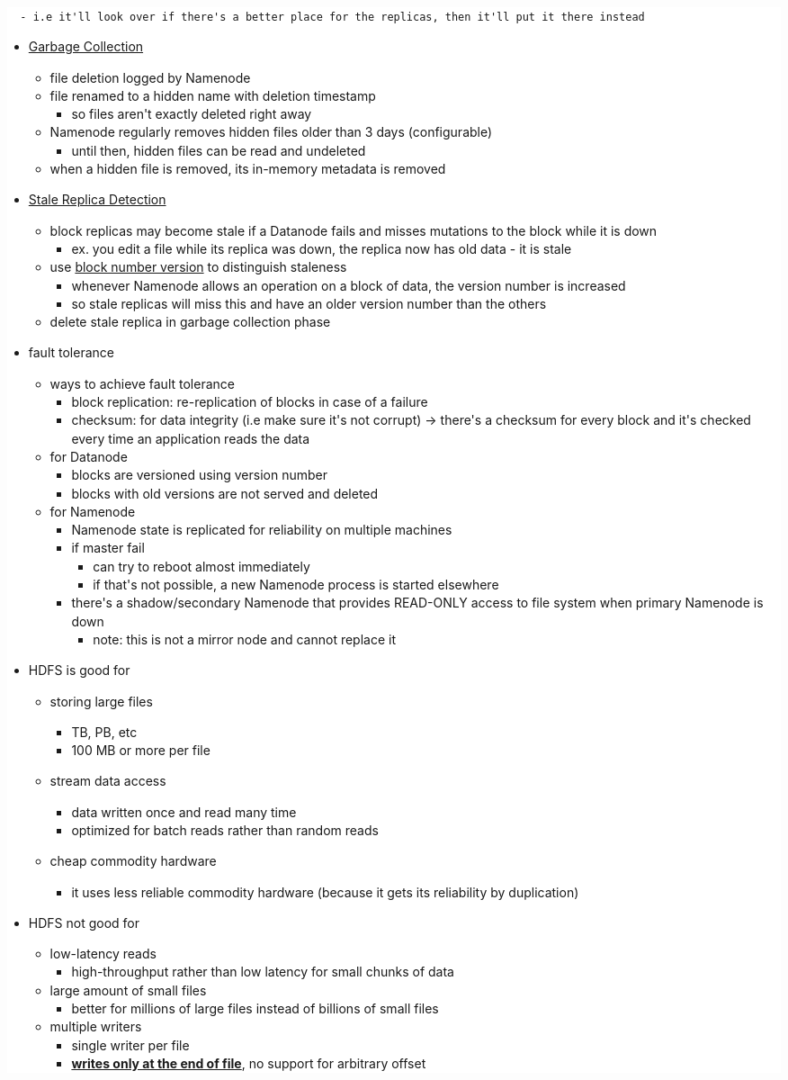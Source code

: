       - i.e it'll look over if there's a better place for the replicas, then it'll put it there instead
  - <u>Garbage Collection</u>
    - file deletion logged by Namenode
    - file renamed to a hidden name with deletion timestamp
      - so files aren't exactly deleted right away
    - Namenode regularly removes hidden files older than 3 days (configurable)
      - until then, hidden files can be read and undeleted
    - when a hidden file is removed, its in-memory metadata is removed
  - <u>Stale Replica Detection</u>
    - block replicas may become stale if a Datanode fails and misses mutations to the block while it is down
      - ex. you edit a file while its replica was down, the replica now has old data - it is stale
    - use <u>block number version</u> to distinguish staleness
      - whenever Namenode allows an operation on a block of data, the version number is increased
      - so stale replicas will miss this and have an older version number than the others
    - delete stale replica in garbage collection phase

- fault tolerance

  - ways to achieve fault tolerance
    - block replication: re-replication of blocks in case of a failure
    - checksum: for data integrity (i.e make sure it's not corrupt) &rightarrow; there's a checksum for every block and it's checked every time an application reads the data
  - for Datanode
    - blocks are versioned using version number
    - blocks with old versions are not served and deleted
  - for Namenode 
    - Namenode state is replicated for reliability on multiple machines
    - if master fail
      - can try to reboot almost immediately
      - if that's not possible, a new Namenode process is started elsewhere
    - there's a shadow/secondary Namenode that provides READ-ONLY access to file system when primary Namenode is down
      - note: this is not a mirror node and cannot replace it

- HDFS is good for

  - storing large files
    - TB, PB, etc
    - 100 MB or more per file

  - stream data access
    - data written once and read many time
    - optimized for batch reads rather than random reads

  - cheap commodity hardware
    - it uses less reliable commodity hardware (because it gets its reliability by duplication) 

- HDFS not good for

  - low-latency reads
    - high-throughput rather than low latency for small chunks of data
  - large amount of small files
    - better for millions of large files instead of billions of small files
  - multiple writers
    - single writer per file
    - <u>**writes only at the end of file**</u>, no support for arbitrary offset
